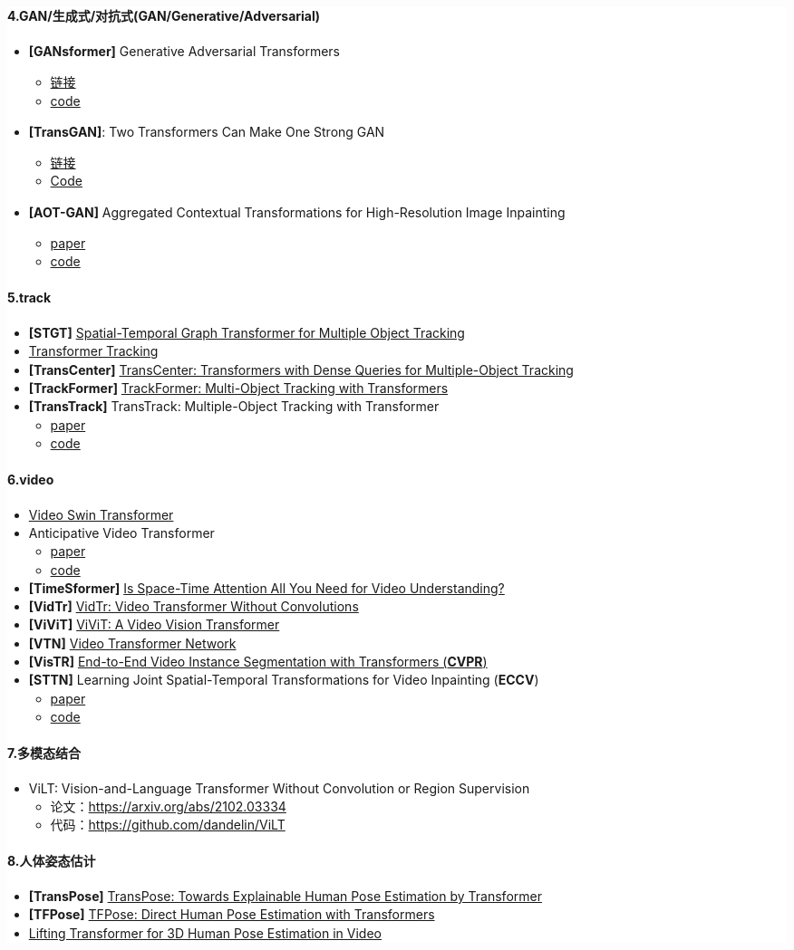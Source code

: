 <a name="4.GAN"></a>
#### 4.GAN/生成式/对抗式(GAN/Generative/Adversarial)
- **[GANsformer]**  Generative Adversarial Transformers
  - [链接](https://arxiv.org/abs/2103.01209)
  - [code](https://github.com/dorarad/gansformer)

- **[TransGAN]**: Two Transformers Can Make One Strong GAN
  - [链接](https://arxiv.org/abs/2102.07074)
  - [Code](https://github.com/VITA-Group/TransGAN)
  
- **[AOT-GAN]** Aggregated Contextual Transformations for High-Resolution Image Inpainting 
  - [paper](https://arxiv.org/abs/2104.01431) 
  - [code](https://github.com/researchmm/AOT-GAN-for-Inpainting)
  
  
<a name="5.track"></a>
#### 5.track
- **[STGT]** [Spatial-Temporal Graph Transformer for Multiple Object Tracking](https://arxiv.org/abs/2104.00194)
- [Transformer Tracking](https://arxiv.org/abs/2103.15436)
- **[TransCenter]** [TransCenter: Transformers with Dense Queries for Multiple-Object Tracking](https://arxiv.org/abs/2103.15145)
- **[TrackFormer]** [TrackFormer: Multi-Object Tracking with Transformers](https://arxiv.org/abs/2101.02702)
- **[TransTrack]** TransTrack: Multiple-Object Tracking with Transformer
  - [paper](https://arxiv.org/abs/2012.15460) 
  - [code](https://github.com/PeizeSun/TransTrack)


<a name="6.video"></a>
#### 6.video
- [Video Swin Transformer](https://arxiv.org/abs/2106.13230)
- Anticipative Video Transformer
  - [paper](https://arxiv.org/abs/2106.02036)
  - [code](http://facebookresearch.github.io/AVT)
- **[TimeSformer]** [Is Space-Time Attention All You Need for Video Understanding?](https://arxiv.org/abs/2102.05095)
- **[VidTr]** [VidTr: Video Transformer Without Convolutions](https://arxiv.org/abs/2104.11746)
- **[ViViT]** [ViViT: A Video Vision Transformer](https://arxiv.org/abs/2103.15691)
- **[VTN]** [Video Transformer Network](https://arxiv.org/abs/2102.00719)
- **[VisTR]** [End-to-End Video Instance Segmentation with Transformers (**CVPR**)](https://arxiv.org/abs/2011.14503)
- **[STTN]** Learning Joint Spatial-Temporal Transformations for Video Inpainting (**ECCV**)
  - [paper](https://arxiv.org/abs/2007.10247)
  - [code](https://github.com/researchmm/STTN)


<a name="7.multimodel"></a>
#### 7.多模态结合
- ViLT: Vision-and-Language Transformer Without Convolution or Region Supervision
  - 论文：https://arxiv.org/abs/2102.03334
  - 代码：https://github.com/dandelin/ViLT

<a name="8.姿态估计"></a>
#### 8.人体姿态估计
- **[TransPose]** [TransPose: Towards Explainable Human Pose Estimation by Transformer](https://arxiv.org/abs/2012.14214)
- **[TFPose]** [TFPose: Direct Human Pose Estimation with Transformers](https://arxiv.org/abs/2103.15320)
- [Lifting Transformer for 3D Human Pose Estimation in Video](https://arxiv.org/abs/2103.14304)

